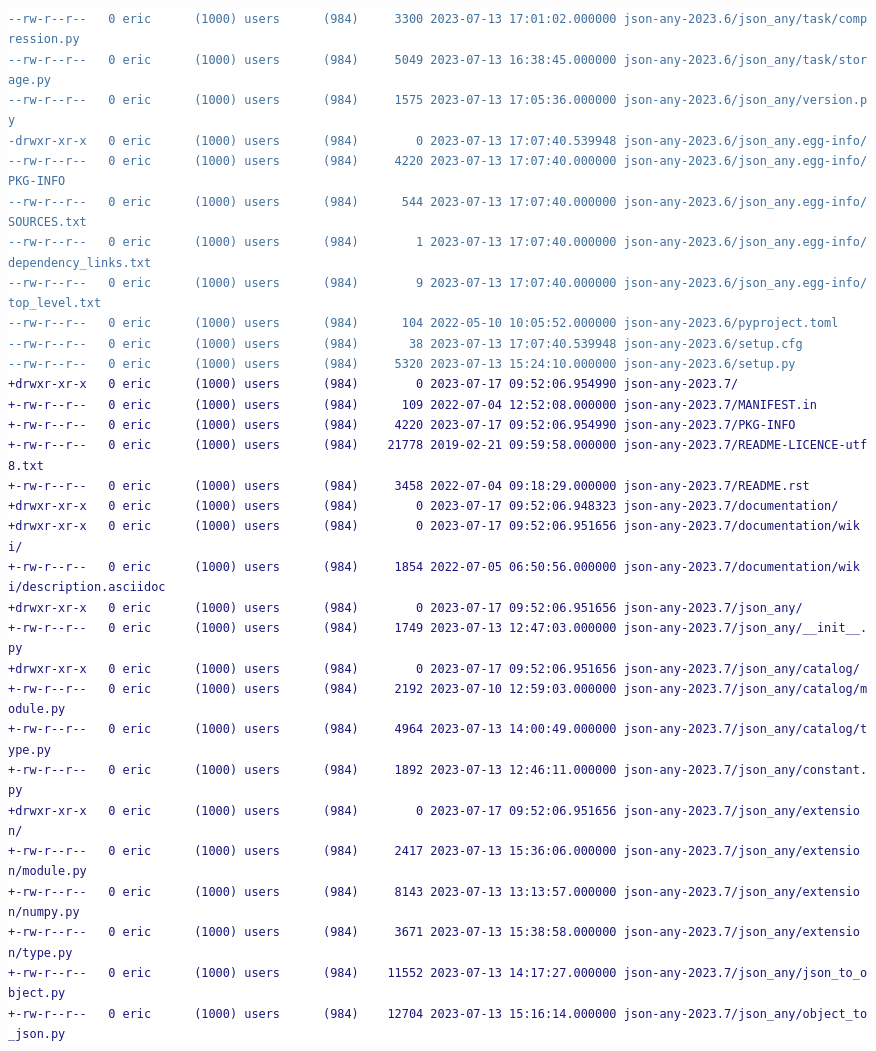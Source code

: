 ```diff
--rw-r--r--   0 eric      (1000) users      (984)     3300 2023-07-13 17:01:02.000000 json-any-2023.6/json_any/task/compression.py
--rw-r--r--   0 eric      (1000) users      (984)     5049 2023-07-13 16:38:45.000000 json-any-2023.6/json_any/task/storage.py
--rw-r--r--   0 eric      (1000) users      (984)     1575 2023-07-13 17:05:36.000000 json-any-2023.6/json_any/version.py
-drwxr-xr-x   0 eric      (1000) users      (984)        0 2023-07-13 17:07:40.539948 json-any-2023.6/json_any.egg-info/
--rw-r--r--   0 eric      (1000) users      (984)     4220 2023-07-13 17:07:40.000000 json-any-2023.6/json_any.egg-info/PKG-INFO
--rw-r--r--   0 eric      (1000) users      (984)      544 2023-07-13 17:07:40.000000 json-any-2023.6/json_any.egg-info/SOURCES.txt
--rw-r--r--   0 eric      (1000) users      (984)        1 2023-07-13 17:07:40.000000 json-any-2023.6/json_any.egg-info/dependency_links.txt
--rw-r--r--   0 eric      (1000) users      (984)        9 2023-07-13 17:07:40.000000 json-any-2023.6/json_any.egg-info/top_level.txt
--rw-r--r--   0 eric      (1000) users      (984)      104 2022-05-10 10:05:52.000000 json-any-2023.6/pyproject.toml
--rw-r--r--   0 eric      (1000) users      (984)       38 2023-07-13 17:07:40.539948 json-any-2023.6/setup.cfg
--rw-r--r--   0 eric      (1000) users      (984)     5320 2023-07-13 15:24:10.000000 json-any-2023.6/setup.py
+drwxr-xr-x   0 eric      (1000) users      (984)        0 2023-07-17 09:52:06.954990 json-any-2023.7/
+-rw-r--r--   0 eric      (1000) users      (984)      109 2022-07-04 12:52:08.000000 json-any-2023.7/MANIFEST.in
+-rw-r--r--   0 eric      (1000) users      (984)     4220 2023-07-17 09:52:06.954990 json-any-2023.7/PKG-INFO
+-rw-r--r--   0 eric      (1000) users      (984)    21778 2019-02-21 09:59:58.000000 json-any-2023.7/README-LICENCE-utf8.txt
+-rw-r--r--   0 eric      (1000) users      (984)     3458 2022-07-04 09:18:29.000000 json-any-2023.7/README.rst
+drwxr-xr-x   0 eric      (1000) users      (984)        0 2023-07-17 09:52:06.948323 json-any-2023.7/documentation/
+drwxr-xr-x   0 eric      (1000) users      (984)        0 2023-07-17 09:52:06.951656 json-any-2023.7/documentation/wiki/
+-rw-r--r--   0 eric      (1000) users      (984)     1854 2022-07-05 06:50:56.000000 json-any-2023.7/documentation/wiki/description.asciidoc
+drwxr-xr-x   0 eric      (1000) users      (984)        0 2023-07-17 09:52:06.951656 json-any-2023.7/json_any/
+-rw-r--r--   0 eric      (1000) users      (984)     1749 2023-07-13 12:47:03.000000 json-any-2023.7/json_any/__init__.py
+drwxr-xr-x   0 eric      (1000) users      (984)        0 2023-07-17 09:52:06.951656 json-any-2023.7/json_any/catalog/
+-rw-r--r--   0 eric      (1000) users      (984)     2192 2023-07-10 12:59:03.000000 json-any-2023.7/json_any/catalog/module.py
+-rw-r--r--   0 eric      (1000) users      (984)     4964 2023-07-13 14:00:49.000000 json-any-2023.7/json_any/catalog/type.py
+-rw-r--r--   0 eric      (1000) users      (984)     1892 2023-07-13 12:46:11.000000 json-any-2023.7/json_any/constant.py
+drwxr-xr-x   0 eric      (1000) users      (984)        0 2023-07-17 09:52:06.951656 json-any-2023.7/json_any/extension/
+-rw-r--r--   0 eric      (1000) users      (984)     2417 2023-07-13 15:36:06.000000 json-any-2023.7/json_any/extension/module.py
+-rw-r--r--   0 eric      (1000) users      (984)     8143 2023-07-13 13:13:57.000000 json-any-2023.7/json_any/extension/numpy.py
+-rw-r--r--   0 eric      (1000) users      (984)     3671 2023-07-13 15:38:58.000000 json-any-2023.7/json_any/extension/type.py
+-rw-r--r--   0 eric      (1000) users      (984)    11552 2023-07-13 14:17:27.000000 json-any-2023.7/json_any/json_to_object.py
+-rw-r--r--   0 eric      (1000) users      (984)    12704 2023-07-13 15:16:14.000000 json-any-2023.7/json_any/object_to_json.py
```